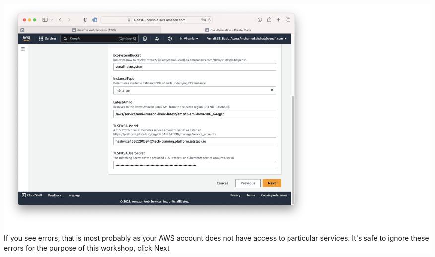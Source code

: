   <img src="../../imgs/cfn08.png" width="614" />
</p>

If you see errors, that is most probably as your AWS account does not have access to particular services. It's safe to ignore these errors for the purpose of this workshop, click Next

<p align="center">